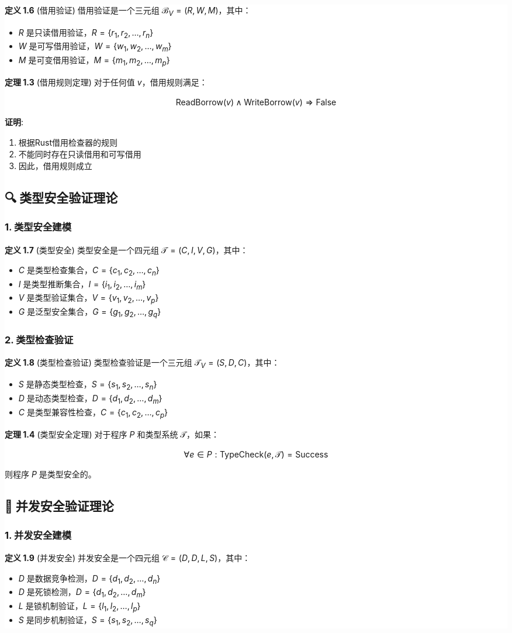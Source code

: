 **定义 1.6** (借用验证)
借用验证是一个三元组 $\mathcal{B}_V = (R, W, M)$，其中：

- $R$ 是只读借用验证，$R = \{r_1, r_2, \ldots, r_n\}$
- $W$ 是可写借用验证，$W = \{w_1, w_2, \ldots, w_m\}$
- $M$ 是可变借用验证，$M = \{m_1, m_2, \ldots, m_p\}$

**定理 1.3** (借用规则定理)
对于任何值 $v$，借用规则满足：

$$\text{ReadBorrow}(v) \land \text{WriteBorrow}(v) \Rightarrow \text{False}$$

**证明**:

1. 根据Rust借用检查器的规则
2. 不能同时存在只读借用和可写借用
3. 因此，借用规则成立

## 🔍 类型安全验证理论

### 1. 类型安全建模

**定义 1.7** (类型安全)
类型安全是一个四元组 $\mathcal{T} = (C, I, V, G)$，其中：

- $C$ 是类型检查集合，$C = \{c_1, c_2, \ldots, c_n\}$
- $I$ 是类型推断集合，$I = \{i_1, i_2, \ldots, i_m\}$
- $V$ 是类型验证集合，$V = \{v_1, v_2, \ldots, v_p\}$
- $G$ 是泛型安全集合，$G = \{g_1, g_2, \ldots, g_q\}$

### 2. 类型检查验证

**定义 1.8** (类型检查验证)
类型检查验证是一个三元组 $\mathcal{T}_V = (S, D, C)$，其中：

- $S$ 是静态类型检查，$S = \{s_1, s_2, \ldots, s_n\}$
- $D$ 是动态类型检查，$D = \{d_1, d_2, \ldots, d_m\}$
- $C$ 是类型兼容性检查，$C = \{c_1, c_2, \ldots, c_p\}$

**定理 1.4** (类型安全定理)
对于程序 $P$ 和类型系统 $\mathcal{T}$，如果：

$$\forall e \in P: \text{TypeCheck}(e, \mathcal{T}) = \text{Success}$$

则程序 $P$ 是类型安全的。

## 🔄 并发安全验证理论

### 1. 并发安全建模

**定义 1.9** (并发安全)
并发安全是一个四元组 $\mathcal{C} = (D, D, L, S)$，其中：

- $D$ 是数据竞争检测，$D = \{d_1, d_2, \ldots, d_n\}$
- $D$ 是死锁检测，$D = \{d_1, d_2, \ldots, d_m\}$
- $L$ 是锁机制验证，$L = \{l_1, l_2, \ldots, l_p\}$
- $S$ 是同步机制验证，$S = \{s_1, s_2, \ldots, s_q\}$
